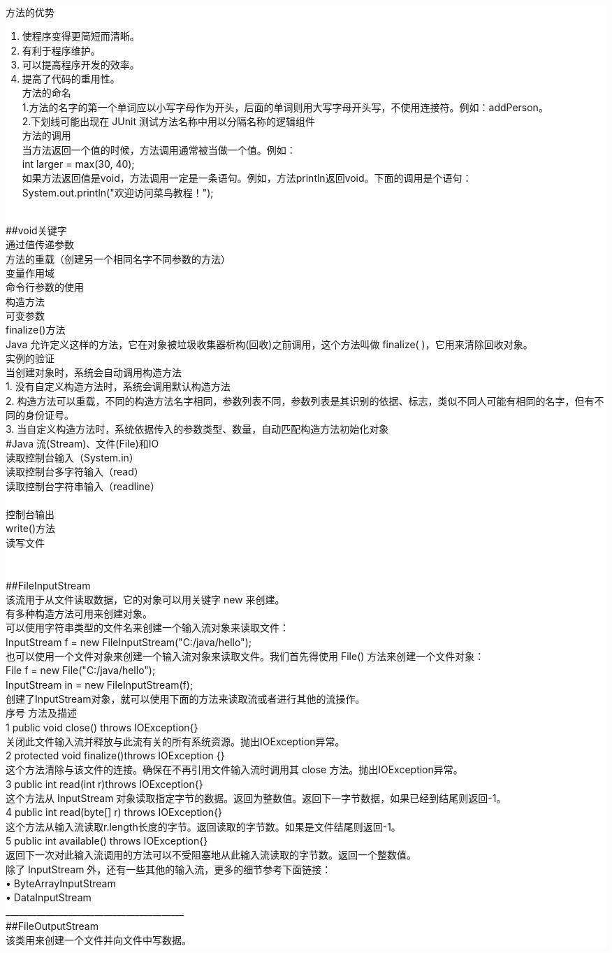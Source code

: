 方法的优势<br>
1. 使程序变得更简短而清晰。<br>
2. 有利于程序维护。<br>
3. 可以提高程序开发的效率。<br>
4. 提高了代码的重用性。<br>
方法的命名<br>
1.方法的名字的第一个单词应以小写字母作为开头，后面的单词则用大写字母开头写，不使用连接符。例如：addPerson。<br>
2.下划线可能出现在 JUnit 测试方法名称中用以分隔名称的逻辑组件<br>
方法的调用<br>
当方法返回一个值的时候，方法调用通常被当做一个值。例如：<br>
int larger = max(30, 40);<br>
如果方法返回值是void，方法调用一定是一条语句。例如，方法println返回void。下面的调用是个语句：<br>
System.out.println("欢迎访问菜鸟教程！");<br>
<br>
##void关键字<br>
通过值传递参数<br>
方法的重载（创建另一个相同名字不同参数的方法）<br>
变量作用域<br>
命令行参数的使用<br>
构造方法<br>
可变参数<br>
finalize()方法<br>
Java 允许定义这样的方法，它在对象被垃圾收集器析构(回收)之前调用，这个方法叫做 finalize( )，它用来清除回收对象。<br>
实例的验证<br>
当创建对象时，系统会自动调用构造方法<br>
1.	没有自定义构造方法时，系统会调用默认构造方法<br>
2.	构造方法可以重载，不同的构造方法名字相同，参数列表不同，参数列表是其识别的依据、标志，类似不同人可能有相同的名字，但有不同的身份证号。<br>
3.	当自定义构造方法时，系统依据传入的参数类型、数量，自动匹配构造方法初始化对象<br>
#Java 流(Stream)、文件(File)和IO<br>
读取控制台输入（System.in）<br>
读取控制台多字符输入（read）<br>
读取控制台字符串输入（readline）<br>
<br>
控制台输出<br>
	write()方法<br>
读写文件<br>
<br>
<br>
##FileInputStream<br>
该流用于从文件读取数据，它的对象可以用关键字 new 来创建。<br>
有多种构造方法可用来创建对象。<br>
可以使用字符串类型的文件名来创建一个输入流对象来读取文件：<br>
InputStream f = new FileInputStream("C:/java/hello");<br>
也可以使用一个文件对象来创建一个输入流对象来读取文件。我们首先得使用 File() 方法来创建一个文件对象：<br>
File f = new File("C:/java/hello"); <br>
InputStream in = new FileInputStream(f);<br>
创建了InputStream对象，就可以使用下面的方法来读取流或者进行其他的流操作。<br>
序号	方法及描述<br>
1	public void close() throws IOException{}<br>
关闭此文件输入流并释放与此流有关的所有系统资源。抛出IOException异常。<br>
2	protected void finalize()throws IOException {}<br>
这个方法清除与该文件的连接。确保在不再引用文件输入流时调用其 close 方法。抛出IOException异常。<br>
3	public int read(int r)throws IOException{}<br>
这个方法从 InputStream 对象读取指定字节的数据。返回为整数值。返回下一字节数据，如果已经到结尾则返回-1。<br>
4	public int read(byte[] r) throws IOException{}<br>
这个方法从输入流读取r.length长度的字节。返回读取的字节数。如果是文件结尾则返回-1。<br>
5	public int available() throws IOException{}<br>
返回下一次对此输入流调用的方法可以不受阻塞地从此输入流读取的字节数。返回一个整数值。<br>
除了 InputStream 外，还有一些其他的输入流，更多的细节参考下面链接：<br>
•	ByteArrayInputStream<br>
•	DataInputStream<br>
________________________________________<br>
##FileOutputStream<br>
该类用来创建一个文件并向文件中写数据。<br>